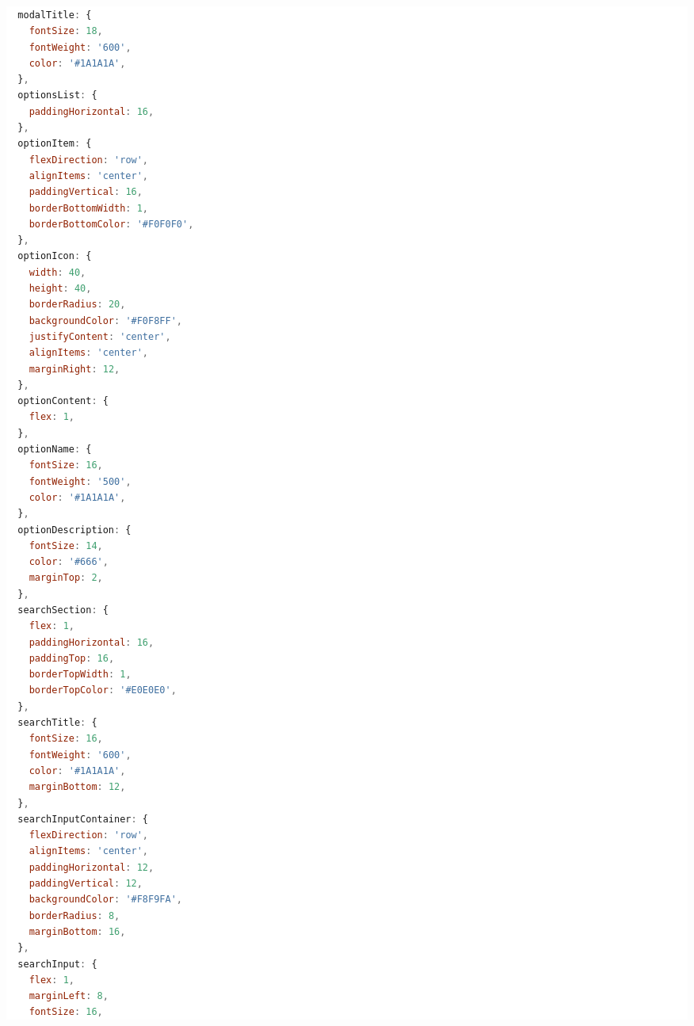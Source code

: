 ```javascript
  modalTitle: {
    fontSize: 18,
    fontWeight: '600',
    color: '#1A1A1A',
  },
  optionsList: {
    paddingHorizontal: 16,
  },
  optionItem: {
    flexDirection: 'row',
    alignItems: 'center',
    paddingVertical: 16,
    borderBottomWidth: 1,
    borderBottomColor: '#F0F0F0',
  },
  optionIcon: {
    width: 40,
    height: 40,
    borderRadius: 20,
    backgroundColor: '#F0F8FF',
    justifyContent: 'center',
    alignItems: 'center',
    marginRight: 12,
  },
  optionContent: {
    flex: 1,
  },
  optionName: {
    fontSize: 16,
    fontWeight: '500',
    color: '#1A1A1A',
  },
  optionDescription: {
    fontSize: 14,
    color: '#666',
    marginTop: 2,
  },
  searchSection: {
    flex: 1,
    paddingHorizontal: 16,
    paddingTop: 16,
    borderTopWidth: 1,
    borderTopColor: '#E0E0E0',
  },
  searchTitle: {
    fontSize: 16,
    fontWeight: '600',
    color: '#1A1A1A',
    marginBottom: 12,
  },
  searchInputContainer: {
    flexDirection: 'row',
    alignItems: 'center',
    paddingHorizontal: 12,
    paddingVertical: 12,
    backgroundColor: '#F8F9FA',
    borderRadius: 8,
    marginBottom: 16,
  },
  searchInput: {
    flex: 1,
    marginLeft: 8,
    fontSize: 16,
```